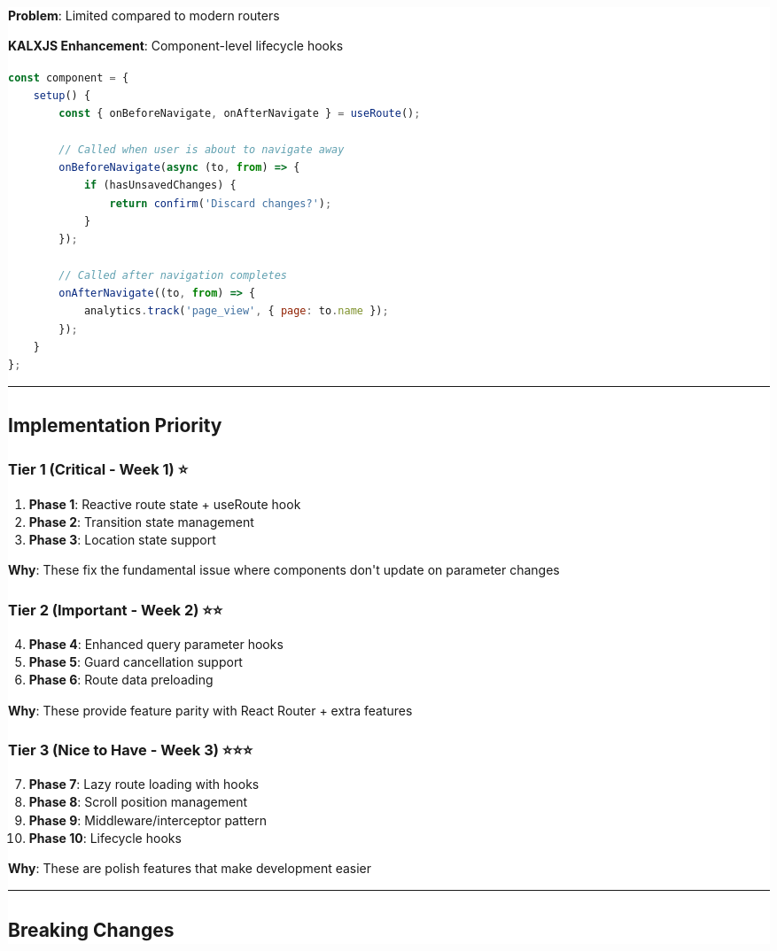 **Problem**: Limited compared to modern routers

**KALXJS Enhancement**: Component-level lifecycle hooks

```javascript
const component = {
    setup() {
        const { onBeforeNavigate, onAfterNavigate } = useRoute();

        // Called when user is about to navigate away
        onBeforeNavigate(async (to, from) => {
            if (hasUnsavedChanges) {
                return confirm('Discard changes?');
            }
        });

        // Called after navigation completes
        onAfterNavigate((to, from) => {
            analytics.track('page_view', { page: to.name });
        });
    }
};
```

---

## Implementation Priority

### Tier 1 (Critical - Week 1) ⭐
1. **Phase 1**: Reactive route state + useRoute hook
2. **Phase 2**: Transition state management
3. **Phase 3**: Location state support

**Why**: These fix the fundamental issue where components don't update on parameter changes

### Tier 2 (Important - Week 2) ⭐⭐
4. **Phase 4**: Enhanced query parameter hooks
5. **Phase 5**: Guard cancellation support
6. **Phase 6**: Route data preloading

**Why**: These provide feature parity with React Router + extra features

### Tier 3 (Nice to Have - Week 3) ⭐⭐⭐
7. **Phase 7**: Lazy route loading with hooks
8. **Phase 8**: Scroll position management
9. **Phase 9**: Middleware/interceptor pattern
10. **Phase 10**: Lifecycle hooks

**Why**: These are polish features that make development easier

---

## Breaking Changes
